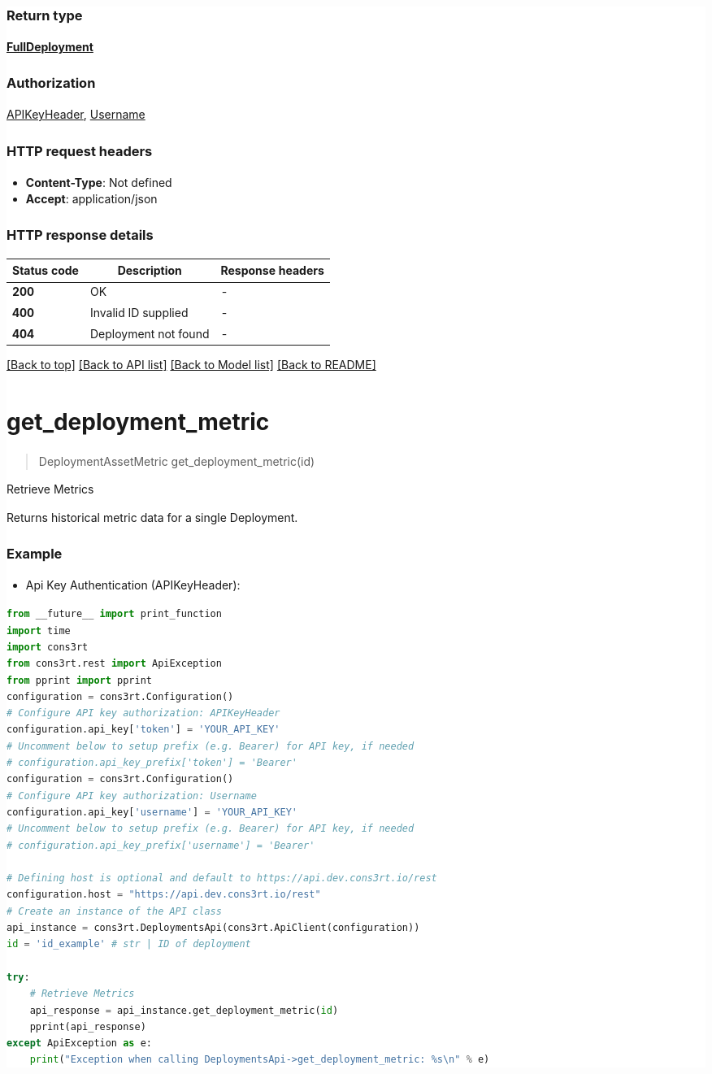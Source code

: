 ### Return type

[**FullDeployment**](FullDeployment.md)

### Authorization

[APIKeyHeader](../README.md#APIKeyHeader), [Username](../README.md#Username)

### HTTP request headers

 - **Content-Type**: Not defined
 - **Accept**: application/json

### HTTP response details
| Status code | Description | Response headers |
|-------------|-------------|------------------|
**200** | OK |  -  |
**400** | Invalid ID supplied |  -  |
**404** | Deployment not found |  -  |

[[Back to top]](#) [[Back to API list]](../README.md#documentation-for-api-endpoints) [[Back to Model list]](../README.md#documentation-for-models) [[Back to README]](../README.md)

# **get_deployment_metric**
> DeploymentAssetMetric get_deployment_metric(id)

Retrieve Metrics

Returns historical metric data for a single Deployment.

### Example

* Api Key Authentication (APIKeyHeader):
```python
from __future__ import print_function
import time
import cons3rt
from cons3rt.rest import ApiException
from pprint import pprint
configuration = cons3rt.Configuration()
# Configure API key authorization: APIKeyHeader
configuration.api_key['token'] = 'YOUR_API_KEY'
# Uncomment below to setup prefix (e.g. Bearer) for API key, if needed
# configuration.api_key_prefix['token'] = 'Bearer'
configuration = cons3rt.Configuration()
# Configure API key authorization: Username
configuration.api_key['username'] = 'YOUR_API_KEY'
# Uncomment below to setup prefix (e.g. Bearer) for API key, if needed
# configuration.api_key_prefix['username'] = 'Bearer'

# Defining host is optional and default to https://api.dev.cons3rt.io/rest
configuration.host = "https://api.dev.cons3rt.io/rest"
# Create an instance of the API class
api_instance = cons3rt.DeploymentsApi(cons3rt.ApiClient(configuration))
id = 'id_example' # str | ID of deployment

try:
    # Retrieve Metrics
    api_response = api_instance.get_deployment_metric(id)
    pprint(api_response)
except ApiException as e:
    print("Exception when calling DeploymentsApi->get_deployment_metric: %s\n" % e)
```
